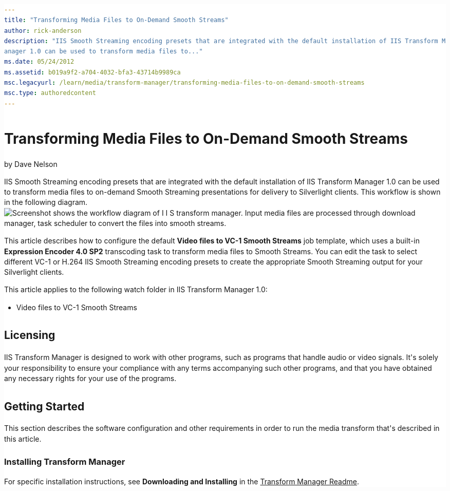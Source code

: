 ```yaml
---
title: "Transforming Media Files to On-Demand Smooth Streams"
author: rick-anderson
description: "IIS Smooth Streaming encoding presets that are integrated with the default installation of IIS Transform Manager 1.0 can be used to transform media files to..."
ms.date: 05/24/2012
ms.assetid: b019a9f2-a704-4032-bfa3-43714b9989ca
msc.legacyurl: /learn/media/transform-manager/transforming-media-files-to-on-demand-smooth-streams
msc.type: authoredcontent
---
```

# Transforming Media Files to On-Demand Smooth Streams

by Dave Nelson

IIS Smooth Streaming encoding presets that are integrated with the default installation of IIS Transform Manager 1.0 can be used to transform media files to on-demand Smooth Streaming presentations for delivery to Silverlight clients. This workflow is shown in the following diagram.  
![Screenshot shows the workflow diagram of I I S transform manager. Input media files are processed through download manager, task scheduler to convert the files into smooth streams.](transforming-media-files-to-on-demand-smooth-streams/_static/image1.png)

This article describes how to configure the default **Video files to VC-1 Smooth Streams** job template, which uses a built-in **Expression Encoder 4.0 SP2** transcoding task to transform media files to Smooth Streams. You can edit the task to select different VC-1 or H.264 IIS Smooth Streaming encoding presets to create the appropriate Smooth Streaming output for your Silverlight clients.

This article applies to the following watch folder in IIS Transform Manager 1.0:

- Video files to VC-1 Smooth Streams

<a id="license"></a>

## Licensing

IIS Transform Manager is designed to work with other programs, such as programs that handle audio or video signals. It's solely your responsibility to ensure your compliance with any terms accompanying such other programs, and that you have obtained any necessary rights for your use of the programs.

<a id="get_started"></a>

## Getting Started

This section describes the software configuration and other requirements in order to run the media transform that's described in this article.

<a id="install_tm"></a>

### Installing Transform Manager

For specific installation instructions, see **Downloading and Installing** in the [Transform Manager Readme](iis-transform-manager-readme.md).
